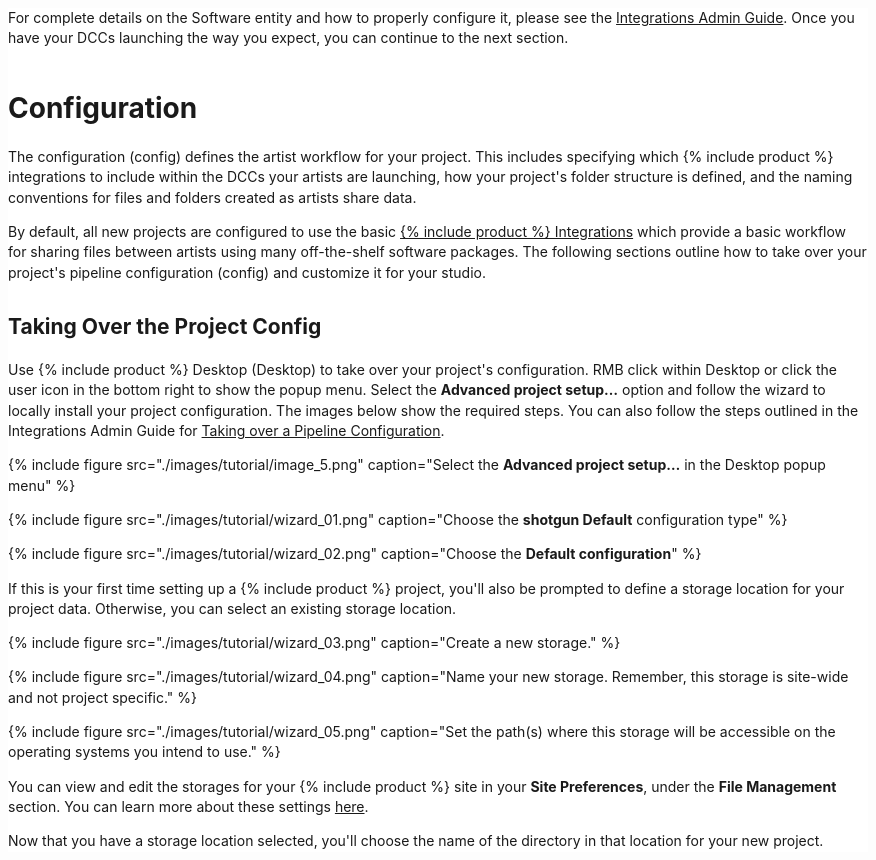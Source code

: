 For complete details on the Software entity and how to properly configure it, please see the [Integrations Admin Guide](https://support.shotgunsoftware.com/hc/en-us/articles/115000067493-Integrations-Admin-Guide#Configuring%20software%20launches). Once you have your DCCs launching the way you expect, you can continue to the next section.

# Configuration

The configuration (config) defines the artist workflow for your project. This includes specifying which {% include product %} integrations to include within the DCCs your artists are launching, how your project's folder structure is defined, and the naming conventions for files and folders created as artists share data.  

By default, all new projects are configured to use the basic [{% include product %} Integrations](https://support.shotgunsoftware.com/hc/en-us/articles/115000068574) which provide a basic workflow for sharing files between artists using many off-the-shelf software packages. The following sections outline how to take over your project's pipeline configuration (config) and customize it for your studio.

## Taking Over the Project Config

Use {% include product %} Desktop (Desktop) to take over your project's configuration. RMB click within Desktop or click the user icon in the bottom right to show the popup menu. Select the **Advanced project setup…** option and follow the wizard to locally install your project configuration. The images below show the required steps. You can also follow the steps outlined in the Integrations Admin Guide for [Taking over a Pipeline Configuration](https://support.shotgunsoftware.com/hc/en-us/articles/115000067493-Integrations-Admin-Guide#Taking%20over%20a%20Pipeline%20Configuration). 

{% include figure src="./images/tutorial/image_5.png" caption="Select the **Advanced project setup…** in the Desktop popup menu" %}

{% include figure src="./images/tutorial/wizard_01.png" caption="Choose the **shotgun Default** configuration type" %}

{% include figure src="./images/tutorial/wizard_02.png" caption="Choose the **Default configuration**" %}

If this is your first time setting up a {% include product %} project, you'll also be prompted to define a storage location for your project data.  Otherwise, you can select an existing storage location.

{% include figure src="./images/tutorial/wizard_03.png" caption="Create a new storage." %}

{% include figure src="./images/tutorial/wizard_04.png" caption="Name your new storage.  Remember, this storage is site-wide and not project specific." %}

{% include figure src="./images/tutorial/wizard_05.png" caption="Set the path(s) where this storage will be accessible on the operating systems you intend to use." %}

You can view and edit the storages for your {% include product %} site in your **Site Preferences**, under the **File Management** section.  You can learn more about these settings [here](https://support.shotgunsoftware.com/hc/en-us/articles/219030938).

Now that you have a storage location selected, you'll choose the name of the directory in that location for your new project.
